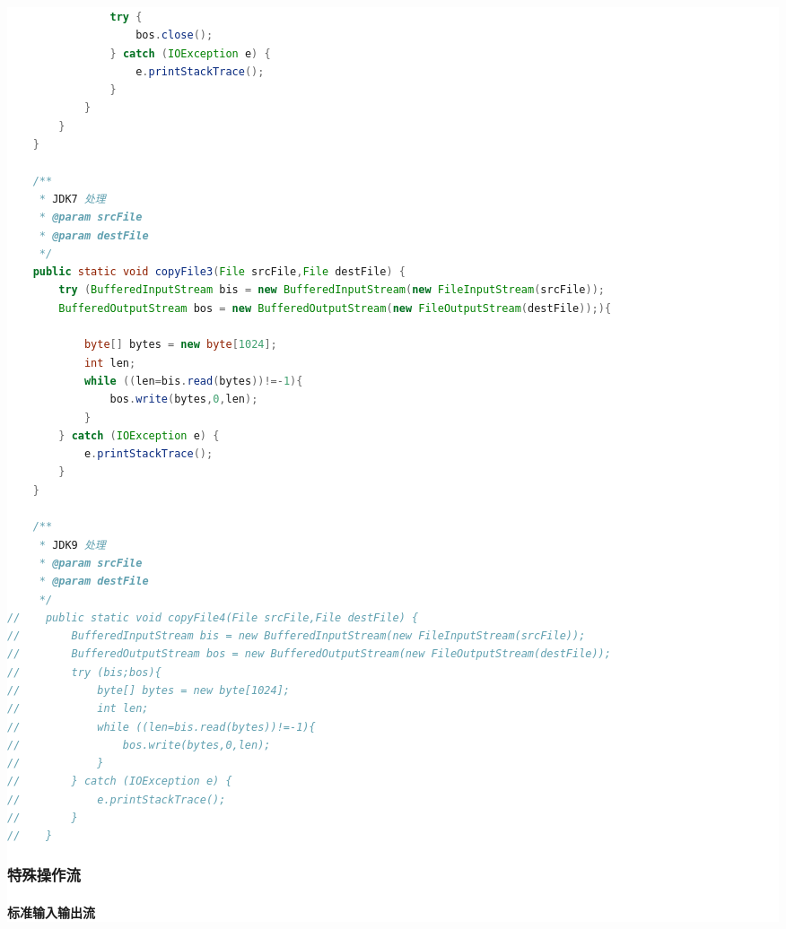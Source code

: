    ```java
                   try {
                       bos.close();
                   } catch (IOException e) {
                       e.printStackTrace();
                   }
               }
           }
       }
   
       /**
        * JDK7 处理
        * @param srcFile
        * @param destFile
        */
       public static void copyFile3(File srcFile,File destFile) {
           try (BufferedInputStream bis = new BufferedInputStream(new FileInputStream(srcFile));
           BufferedOutputStream bos = new BufferedOutputStream(new FileOutputStream(destFile));){
   
               byte[] bytes = new byte[1024];
               int len;
               while ((len=bis.read(bytes))!=-1){
                   bos.write(bytes,0,len);
               }
           } catch (IOException e) {
               e.printStackTrace();
           }
       }
   
       /**
        * JDK9 处理
        * @param srcFile
        * @param destFile
        */
   //    public static void copyFile4(File srcFile,File destFile) {
   //        BufferedInputStream bis = new BufferedInputStream(new FileInputStream(srcFile));
   //        BufferedOutputStream bos = new BufferedOutputStream(new FileOutputStream(destFile));
   //        try (bis;bos){
   //            byte[] bytes = new byte[1024];
   //            int len;
   //            while ((len=bis.read(bytes))!=-1){
   //                bos.write(bytes,0,len);
   //            }
   //        } catch (IOException e) {
   //            e.printStackTrace();
   //        }
   //    }
   ```

### 特殊操作流

#### 标准输入输出流
